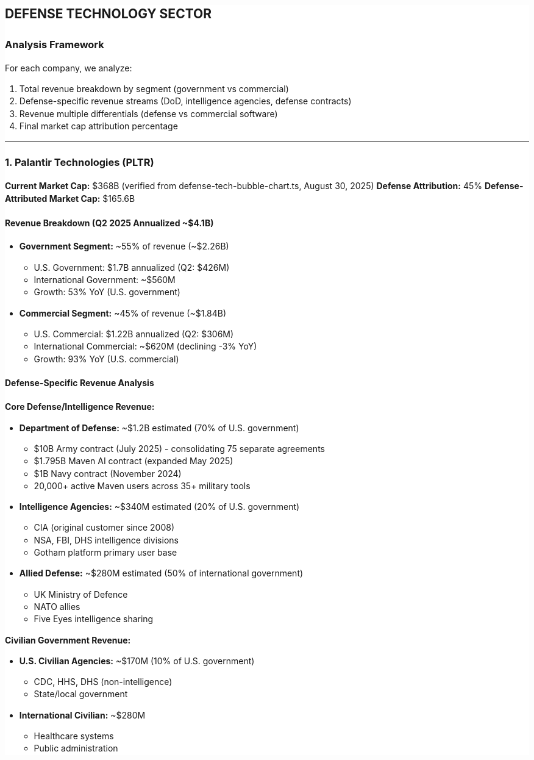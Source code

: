 
## DEFENSE TECHNOLOGY SECTOR

### Analysis Framework
For each company, we analyze:
1. Total revenue breakdown by segment (government vs commercial)
2. Defense-specific revenue streams (DoD, intelligence agencies, defense contracts)
3. Revenue multiple differentials (defense vs commercial software)
4. Final market cap attribution percentage

---

### 1. Palantir Technologies (PLTR)
**Current Market Cap:** $368B (verified from defense-tech-bubble-chart.ts, August 30, 2025)
**Defense Attribution:** 45%
**Defense-Attributed Market Cap:** $165.6B

#### Revenue Breakdown (Q2 2025 Annualized ~$4.1B)
- **Government Segment:** ~55% of revenue (~$2.26B)
  - U.S. Government: $1.7B annualized (Q2: $426M)
  - International Government: ~$560M
  - Growth: 53% YoY (U.S. government)
  
- **Commercial Segment:** ~45% of revenue (~$1.84B)
  - U.S. Commercial: $1.22B annualized (Q2: $306M)
  - International Commercial: ~$620M (declining -3% YoY)
  - Growth: 93% YoY (U.S. commercial)

#### Defense-Specific Revenue Analysis
**Core Defense/Intelligence Revenue:**
- **Department of Defense:** ~$1.2B estimated (70% of U.S. government)
  - $10B Army contract (July 2025) - consolidating 75 separate agreements
  - $1.795B Maven AI contract (expanded May 2025)
  - $1B Navy contract (November 2024)
  - 20,000+ active Maven users across 35+ military tools
  
- **Intelligence Agencies:** ~$340M estimated (20% of U.S. government)
  - CIA (original customer since 2008)
  - NSA, FBI, DHS intelligence divisions
  - Gotham platform primary user base
  
- **Allied Defense:** ~$280M estimated (50% of international government)
  - UK Ministry of Defence
  - NATO allies
  - Five Eyes intelligence sharing

**Civilian Government Revenue:**
- **U.S. Civilian Agencies:** ~$170M (10% of U.S. government)
  - CDC, HHS, DHS (non-intelligence)
  - State/local government
  
- **International Civilian:** ~$280M
  - Healthcare systems
  - Public administration
